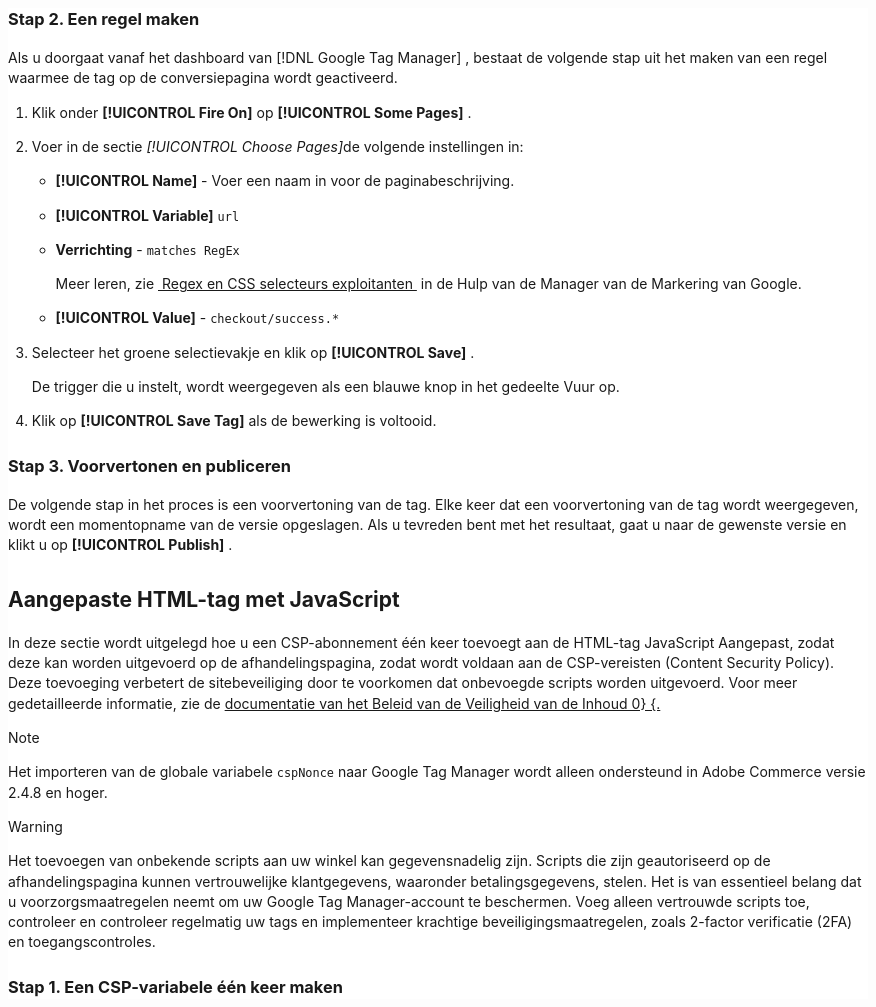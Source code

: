 ### Stap 2. Een regel maken

Als u doorgaat vanaf het dashboard van [!DNL Google Tag Manager] , bestaat de volgende stap uit het maken van een regel waarmee de tag op de conversiepagina wordt geactiveerd.

1. Klik onder **[!UICONTROL Fire On]** op **[!UICONTROL Some Pages]** .

1. Voer in de sectie _[!UICONTROL Choose Pages]_&#x200B;de volgende instellingen in:

   - **[!UICONTROL Name]** - Voer een naam in voor de paginabeschrijving.

   - **[!UICONTROL Variable]** `url`

   - **Verrichting** - `matches RegEx`

     Meer leren, zie [&#x200B; Regex en CSS selecteurs exploitanten &#x200B;](https://support.google.com/tagmanager/answer/7679109) in de Hulp van de Manager van de Markering van Google.

   - **[!UICONTROL Value]** - `checkout/success.*`

1. Selecteer het groene selectievakje en klik op **[!UICONTROL Save]** .

   De trigger die u instelt, wordt weergegeven als een blauwe knop in het gedeelte Vuur op.

1. Klik op **[!UICONTROL Save Tag]** als de bewerking is voltooid.

### Stap 3. Voorvertonen en publiceren

De volgende stap in het proces is een voorvertoning van de tag. Elke keer dat een voorvertoning van de tag wordt weergegeven, wordt een momentopname van de versie opgeslagen. Als u tevreden bent met het resultaat, gaat u naar de gewenste versie en klikt u op **[!UICONTROL Publish]** .

## Aangepaste HTML-tag met JavaScript

In deze sectie wordt uitgelegd hoe u een CSP-abonnement één keer toevoegt aan de HTML-tag JavaScript Aangepast, zodat deze kan worden uitgevoerd op de afhandelingspagina, zodat wordt voldaan aan de CSP-vereisten (Content Security Policy). Deze toevoeging verbetert de sitebeveiliging door te voorkomen dat onbevoegde scripts worden uitgevoerd. Voor meer gedetailleerde informatie, zie de [&#x200B; documentatie van het Beleid van de Veiligheid van de Inhoud 0&rbrace; &lbrace;.](https://developer.adobe.com/commerce/php/development/security/content-security-policies)

>[!NOTE]
>
>Het importeren van de globale variabele `cspNonce` naar Google Tag Manager wordt alleen ondersteund in Adobe Commerce versie 2.4.8 en hoger.

>[!WARNING]
>
>Het toevoegen van onbekende scripts aan uw winkel kan gegevensnadelig zijn. Scripts die zijn geautoriseerd op de afhandelingspagina kunnen vertrouwelijke klantgegevens, waaronder betalingsgegevens, stelen. Het is van essentieel belang dat u voorzorgsmaatregelen neemt om uw Google Tag Manager-account te beschermen. Voeg alleen vertrouwde scripts toe, controleer en controleer regelmatig uw tags en implementeer krachtige beveiligingsmaatregelen, zoals 2-factor verificatie (2FA) en toegangscontroles.

### Stap 1. Een CSP-variabele één keer maken
